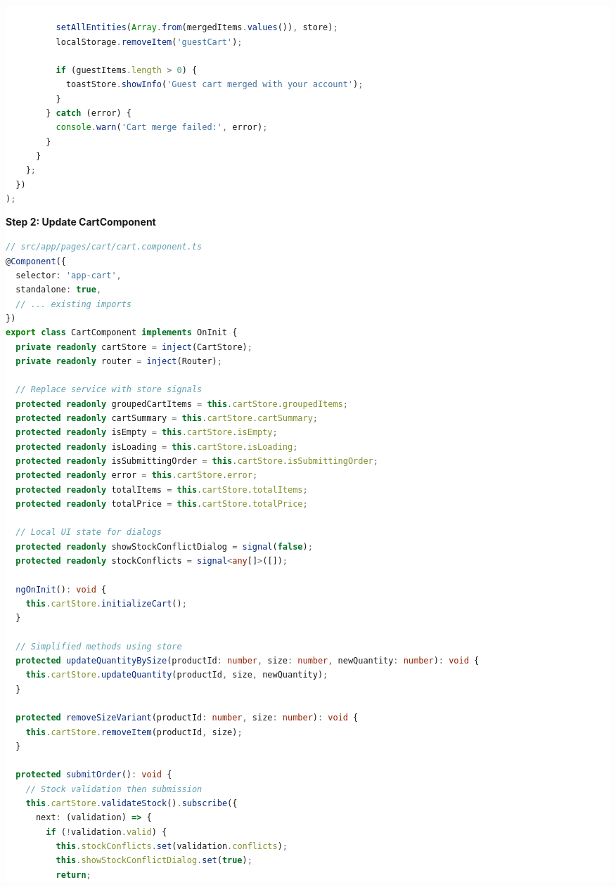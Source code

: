 ```typescript
          
          setAllEntities(Array.from(mergedItems.values()), store);
          localStorage.removeItem('guestCart');
          
          if (guestItems.length > 0) {
            toastStore.showInfo('Guest cart merged with your account');
          }
        } catch (error) {
          console.warn('Cart merge failed:', error);
        }
      }
    };
  })
);
```

**Step 2: Update CartComponent**

```typescript
// src/app/pages/cart/cart.component.ts
@Component({
  selector: 'app-cart',
  standalone: true,
  // ... existing imports
})
export class CartComponent implements OnInit {
  private readonly cartStore = inject(CartStore);
  private readonly router = inject(Router);

  // Replace service with store signals
  protected readonly groupedCartItems = this.cartStore.groupedItems;
  protected readonly cartSummary = this.cartStore.cartSummary;
  protected readonly isEmpty = this.cartStore.isEmpty;
  protected readonly isLoading = this.cartStore.isLoading;
  protected readonly isSubmittingOrder = this.cartStore.isSubmittingOrder;
  protected readonly error = this.cartStore.error;
  protected readonly totalItems = this.cartStore.totalItems;
  protected readonly totalPrice = this.cartStore.totalPrice;

  // Local UI state for dialogs
  protected readonly showStockConflictDialog = signal(false);
  protected readonly stockConflicts = signal<any[]>([]);

  ngOnInit(): void {
    this.cartStore.initializeCart();
  }

  // Simplified methods using store
  protected updateQuantityBySize(productId: number, size: number, newQuantity: number): void {
    this.cartStore.updateQuantity(productId, size, newQuantity);
  }

  protected removeSizeVariant(productId: number, size: number): void {
    this.cartStore.removeItem(productId, size);
  }

  protected submitOrder(): void {
    // Stock validation then submission
    this.cartStore.validateStock().subscribe({
      next: (validation) => {
        if (!validation.valid) {
          this.stockConflicts.set(validation.conflicts);
          this.showStockConflictDialog.set(true);
          return;
```